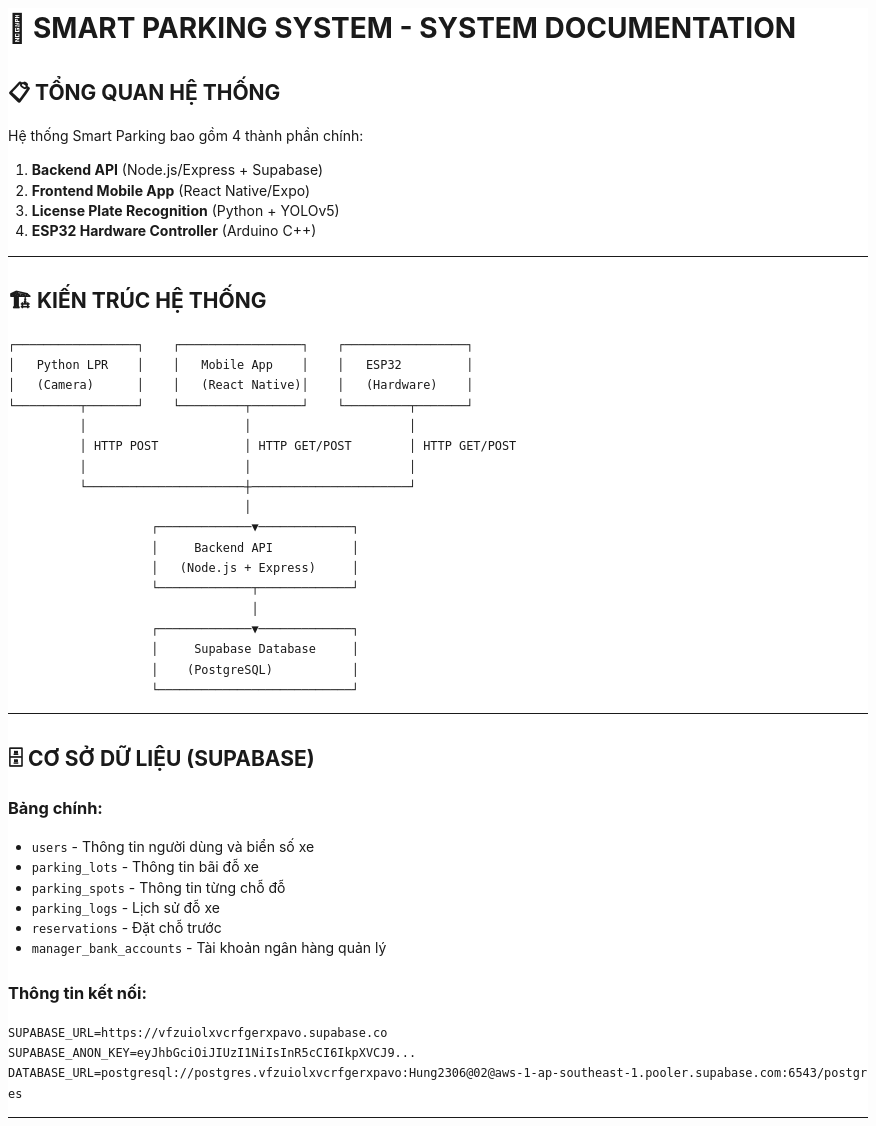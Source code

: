 # 🚗 SMART PARKING SYSTEM - SYSTEM DOCUMENTATION

## 📋 TỔNG QUAN HỆ THỐNG

Hệ thống Smart Parking bao gồm 4 thành phần chính:
1. **Backend API** (Node.js/Express + Supabase)
2. **Frontend Mobile App** (React Native/Expo)
3. **License Plate Recognition** (Python + YOLOv5)
4. **ESP32 Hardware Controller** (Arduino C++)

---

## 🏗️ KIẾN TRÚC HỆ THỐNG

```
┌─────────────────┐    ┌─────────────────┐    ┌─────────────────┐
│   Python LPR    │    │   Mobile App    │    │   ESP32         │
│   (Camera)      │    │   (React Native)│    │   (Hardware)    │
└─────────┬───────┘    └─────────┬───────┘    └─────────┬───────┘
          │                      │                      │
          │ HTTP POST            │ HTTP GET/POST        │ HTTP GET/POST
          │                      │                      │
          └──────────────────────┼──────────────────────┘
                                 │
                    ┌─────────────▼─────────────┐
                    │     Backend API           │
                    │   (Node.js + Express)     │
                    └─────────────┬─────────────┘
                                  │
                    ┌─────────────▼─────────────┐
                    │     Supabase Database     │
                    │    (PostgreSQL)           │
                    └───────────────────────────┘
```

---

## 🗄️ CƠ SỞ DỮ LIỆU (SUPABASE)

### **Bảng chính:**
- `users` - Thông tin người dùng và biển số xe
- `parking_lots` - Thông tin bãi đỗ xe
- `parking_spots` - Thông tin từng chỗ đỗ
- `parking_logs` - Lịch sử đỗ xe
- `reservations` - Đặt chỗ trước
- `manager_bank_accounts` - Tài khoản ngân hàng quản lý

### **Thông tin kết nối:**
```env
SUPABASE_URL=https://vfzuiolxvcrfgerxpavo.supabase.co
SUPABASE_ANON_KEY=eyJhbGciOiJIUzI1NiIsInR5cCI6IkpXVCJ9...
DATABASE_URL=postgresql://postgres.vfzuiolxvcrfgerxpavo:Hung2306@02@aws-1-ap-southeast-1.pooler.supabase.com:6543/postgres
```

---